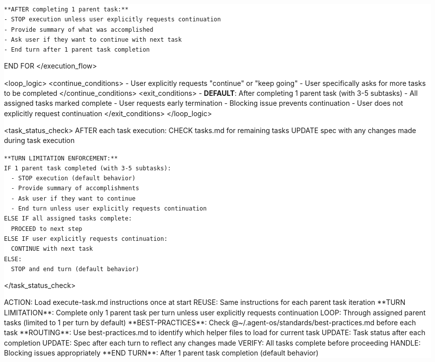     **AFTER completing 1 parent task:**
    - STOP execution unless user explicitly requests continuation
    - Provide summary of what was accomplished
    - Ask user if they want to continue with next task
    - End turn after 1 parent task completion
  END FOR
</execution_flow>

<loop_logic>
  <continue_conditions>
    - User explicitly requests "continue" or "keep going"
    - User specifically asks for more tasks to be completed
  </continue_conditions>
  <exit_conditions>
    - **DEFAULT**: After completing 1 parent task (with 3-5 subtasks)
    - All assigned tasks marked complete
    - User requests early termination
    - Blocking issue prevents continuation
    - User does not explicitly request continuation
  </exit_conditions>
</loop_logic>

<task_status_check>
  AFTER each task execution:
    CHECK tasks.md for remaining tasks
    UPDATE spec with any changes made during task execution
    
    **TURN LIMITATION ENFORCEMENT:**
    IF 1 parent task completed (with 3-5 subtasks):
      - STOP execution (default behavior)
      - Provide summary of accomplishments
      - Ask user if they want to continue
      - End turn unless user explicitly requests continuation
    ELSE IF all assigned tasks complete:
      PROCEED to next step
    ELSE IF user explicitly requests continuation:
      CONTINUE with next task
    ELSE:
      STOP and end turn (default behavior)
</task_status_check>

<instructions>
  ACTION: Load execute-task.md instructions once at start
  REUSE: Same instructions for each parent task iteration
  **TURN LIMITATION**: Complete only 1 parent task per turn unless user explicitly requests continuation
  LOOP: Through assigned parent tasks (limited to 1 per turn by default)
  **BEST-PRACTICES**: Check @~/.agent-os/standards/best-practices.md before each task
  **ROUTING**: Use best-practices.md to identify which helper files to load for current task
  UPDATE: Task status after each completion
  UPDATE: Spec after each turn to reflect any changes made
  VERIFY: All tasks complete before proceeding
  HANDLE: Blocking issues appropriately
  **END TURN**: After 1 parent task completion (default behavior)
</instructions>
